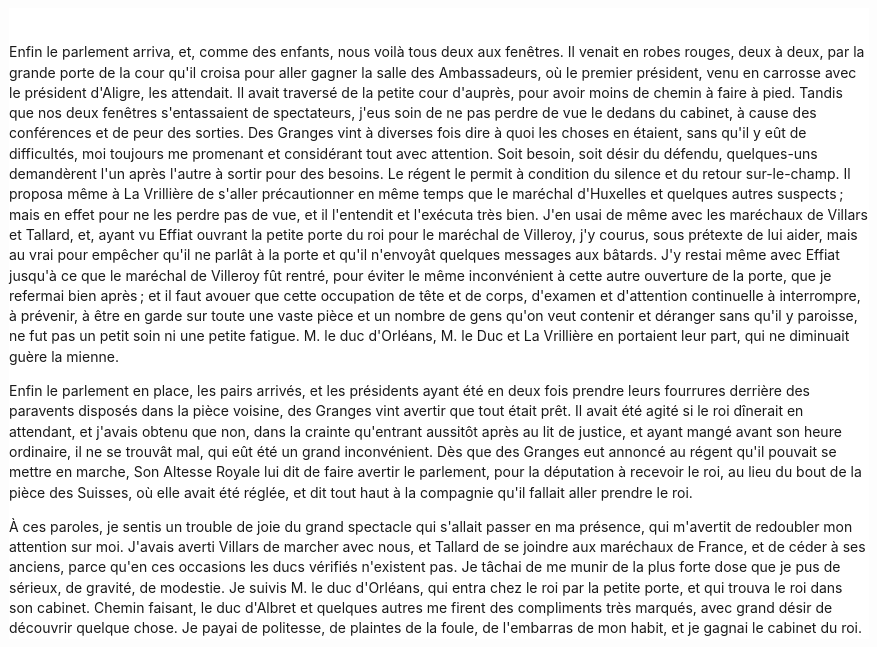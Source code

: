 <p> </p>


Enfin le parlement arriva, et, comme des enfants, nous voilà tous deux aux
fenêtres. Il venait en robes rouges, deux à deux, par la grande porte de la
cour qu'il croisa pour aller gagner la salle des Ambassadeurs, où le premier
président, venu en carrosse avec le président d'Aligre, les attendait. Il
avait traversé de la petite cour d'auprès, pour avoir moins de chemin à faire
à pied. Tandis que nos deux fenêtres s'entassaient de spectateurs, j'eus soin
de ne pas perdre de vue le dedans du cabinet, à cause des conférences et de
peur des sorties. Des Granges vint à diverses fois dire à quoi les choses en
étaient, sans qu'il y eût de difficultés, moi toujours me promenant et
considérant tout avec attention. Soit besoin, soit désir du défendu,
quelques-uns demandèrent l'un après l'autre à sortir pour des besoins. Le
régent le permit à condition du silence et du retour sur-le-champ. Il proposa
même à La Vrillière de s'aller précautionner en même temps que le maréchal
d'Huxelles et quelques autres suspects ; mais en effet pour ne les perdre pas
de vue, et il l'entendit et l'exécuta très bien. J'en usai de même avec les
maréchaux de Villars et Tallard, et, ayant vu Effiat ouvrant la petite porte
du roi pour le maréchal de Villeroy, j'y courus, sous prétexte de lui aider,
mais au vrai pour empêcher qu'il ne parlât à la porte et qu'il n'envoyât
quelques messages aux bâtards. J'y restai même avec Effiat jusqu'à ce que le
maréchal de Villeroy fût rentré, pour éviter le même inconvénient à cette
autre ouverture de la porte, que je refermai bien après ; et il faut avouer que
cette occupation de tête et de corps, d'examen et d'attention continuelle à
interrompre, à prévenir, à être en garde sur toute une vaste pièce et un
nombre de gens qu'on veut contenir et déranger sans qu'il y paroisse, ne fut
pas un petit soin ni une petite fatigue. M. le duc d'Orléans, M. le Duc et La
Vrillière en portaient leur part, qui ne diminuait guère la mienne.

Enfin le parlement en place, les pairs arrivés, et les présidents ayant été en
deux fois prendre leurs fourrures derrière des paravents disposés dans la
pièce voisine, des Granges vint avertir que tout était prêt. Il avait été
agité si le roi dînerait en attendant, et j'avais obtenu que non, dans la
crainte qu'entrant aussitôt après au lit de justice, et ayant mangé avant son
heure ordinaire, il ne se trouvât mal, qui eût été un grand inconvénient. Dès
que des Granges eut annoncé au régent qu'il pouvait se mettre en marche, Son
Altesse Royale lui dit de faire avertir le parlement, pour la députation à
recevoir le roi, au lieu du bout de la pièce des Suisses, où elle avait été
réglée, et dit tout haut à la compagnie qu'il fallait aller prendre le roi.

À ces paroles, je sentis un trouble de joie du grand spectacle qui s'allait
passer en ma présence, qui m'avertit de redoubler mon attention sur moi.
J'avais averti Villars de marcher avec nous, et Tallard de se joindre aux
maréchaux de France, et de céder à ses anciens, parce qu'en ces occasions les
ducs vérifiés n'existent pas. Je tâchai de me munir de la plus forte dose que
je pus de sérieux, de gravité, de modestie. Je suivis M. le duc d'Orléans, qui
entra chez le roi par la petite porte, et qui trouva le roi dans son cabinet.
Chemin faisant, le duc d'Albret et quelques autres me firent des compliments
très marqués, avec grand désir de découvrir quelque chose. Je payai de
politesse, de plaintes de la foule, de l'embarras de mon habit, et je gagnai
le cabinet du roi.
